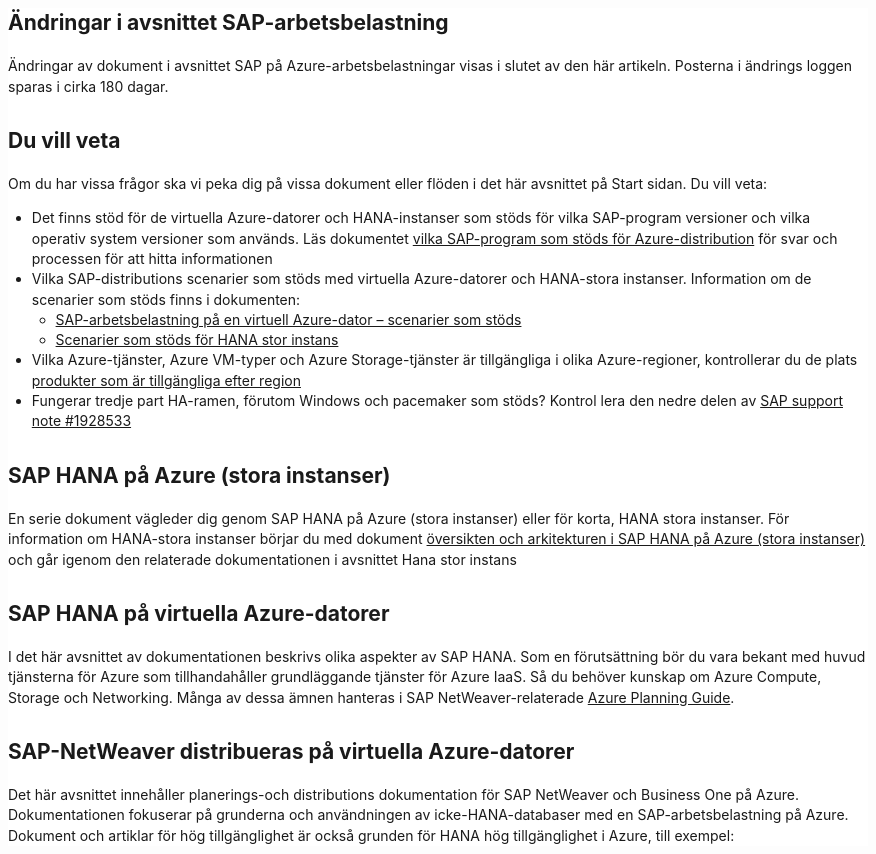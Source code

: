 ## <a name="changes-to-the-sap-workload-section"></a>Ändringar i avsnittet SAP-arbetsbelastning
Ändringar av dokument i avsnittet SAP på Azure-arbetsbelastningar visas i slutet av den här artikeln. Posterna i ändrings loggen sparas i cirka 180 dagar.

## <a name="you-want-to-know"></a>Du vill veta
Om du har vissa frågor ska vi peka dig på vissa dokument eller flöden i det här avsnittet på Start sidan. Du vill veta:

- Det finns stöd för de virtuella Azure-datorer och HANA-instanser som stöds för vilka SAP-program versioner och vilka operativ system versioner som används. Läs dokumentet [vilka SAP-program som stöds för Azure-distribution](./sap-supported-product-on-azure.md) för svar och processen för att hitta informationen
- Vilka SAP-distributions scenarier som stöds med virtuella Azure-datorer och HANA-stora instanser. Information om de scenarier som stöds finns i dokumenten:
    - [SAP-arbetsbelastning på en virtuell Azure-dator – scenarier som stöds](./sap-planning-supported-configurations.md)
    - [Scenarier som stöds för HANA stor instans](./hana-supported-scenario.md)
- Vilka Azure-tjänster, Azure VM-typer och Azure Storage-tjänster är tillgängliga i olika Azure-regioner, kontrollerar du de plats [produkter som är tillgängliga efter region](https://azure.microsoft.com/global-infrastructure/services/) 
- Fungerar tredje part HA-ramen, förutom Windows och pacemaker som stöds? Kontrol lera den nedre delen av [SAP support note #1928533](https://launchpad.support.sap.com/#/notes/1928533)

 
## <a name="sap-hana-on-azure-large-instances"></a>SAP HANA på Azure (stora instanser)

En serie dokument vägleder dig genom SAP HANA på Azure (stora instanser) eller för korta, HANA stora instanser. För information om HANA-stora instanser börjar du med dokument [översikten och arkitekturen i SAP HANA på Azure (stora instanser)](./hana-overview-architecture.md) och går igenom den relaterade dokumentationen i avsnittet Hana stor instans



## <a name="sap-hana-on-azure-virtual-machines"></a>SAP HANA på virtuella Azure-datorer
I det här avsnittet av dokumentationen beskrivs olika aspekter av SAP HANA. Som en förutsättning bör du vara bekant med huvud tjänsterna för Azure som tillhandahåller grundläggande tjänster för Azure IaaS. Så du behöver kunskap om Azure Compute, Storage och Networking. Många av dessa ämnen hanteras i SAP NetWeaver-relaterade [Azure Planning Guide](./planning-guide.md). 

 

## <a name="sap-netweaver-deployed-on-azure-virtual-machines"></a>SAP-NetWeaver distribueras på virtuella Azure-datorer
Det här avsnittet innehåller planerings-och distributions dokumentation för SAP NetWeaver och Business One på Azure. Dokumentationen fokuserar på grunderna och användningen av icke-HANA-databaser med en SAP-arbetsbelastning på Azure. Dokument och artiklar för hög tillgänglighet är också grunden för HANA hög tillgänglighet i Azure, till exempel:
